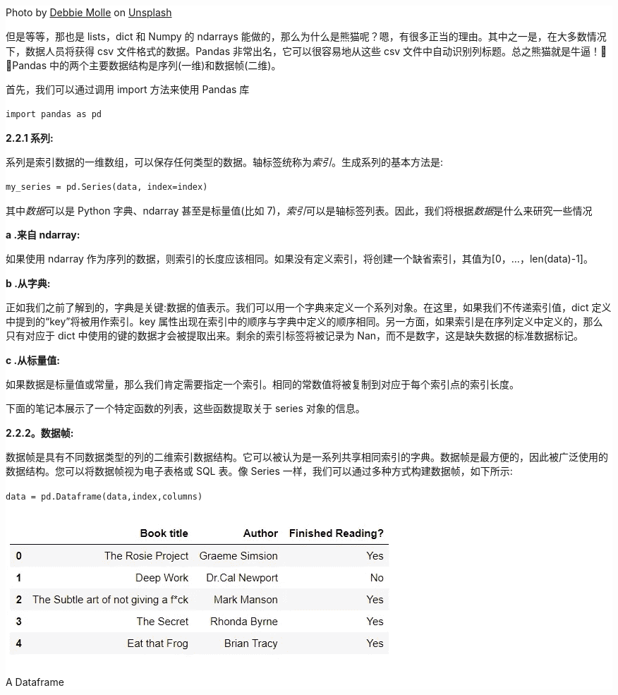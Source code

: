 Photo by [Debbie Molle](https://unsplash.com/@djmle29n?utm_source=medium&utm_medium=referral) on [Unsplash](https://unsplash.com?utm_source=medium&utm_medium=referral)

但是等等，那也是 lists，dict 和 Numpy 的 ndarrays 能做的，那么为什么是熊猫呢？嗯，有很多正当的理由。其中之一是，在大多数情况下，数据人员将获得 csv 文件格式的数据。Pandas 非常出名，它可以很容易地从这些 csv 文件中自动识别列标题。总之熊猫就是牛逼！🐼🤗Pandas 中的两个主要数据结构是序列(一维)和数据帧(二维)。

首先，我们可以通过调用 import 方法来使用 Pandas 库

```
import pandas as pd
```

**2.2.1 系列:**

系列是索引数据的一维数组，可以保存任何类型的数据。轴标签统称为*索引*。生成系列的基本方法是:

```
my_series = pd.Series(data, index=index)
```

其中*数据*可以是 Python 字典、ndarray 甚至是标量值(比如 7)，*索引*可以是轴标签列表。因此，我们将根据*数据*是什么来研究一些情况

**a .来自 ndarray:**

如果使用 ndarray 作为序列的数据，则索引的长度应该相同。如果没有定义索引，将创建一个缺省索引，其值为[0，…，len(data)-1]。

**b .从字典:**

正如我们之前了解到的，字典是关键:数据的值表示。我们可以用一个字典来定义一个系列对象。在这里，如果我们不传递索引值，dict 定义中提到的“key”将被用作索引。key 属性出现在索引中的顺序与字典中定义的顺序相同。另一方面，如果索引是在序列定义中定义的，那么只有对应于 dict 中使用的键的数据才会被提取出来。剩余的索引标签将被记录为 Nan，而不是数字，这是缺失数据的标准数据标记。

**c .从标量值:**

如果数据是标量值或常量，那么我们肯定需要指定一个索引。相同的常数值将被复制到对应于每个索引点的索引长度。

下面的笔记本展示了一个特定函数的列表，这些函数提取关于 series 对象的信息。

**2.2.2。数据帧:**

数据帧是具有不同数据类型的列的二维索引数据结构。它可以被认为是一系列共享相同索引的字典。数据帧是最方便的，因此被广泛使用的数据结构。您可以将数据帧视为电子表格或 SQL 表。像 Series 一样，我们可以通过多种方式构建数据帧，如下所示:

```
data = pd.Dataframe(data,index,columns)
```

![](img/18f525c9924711cf3587692c295f36a4.png)

A Dataframe
